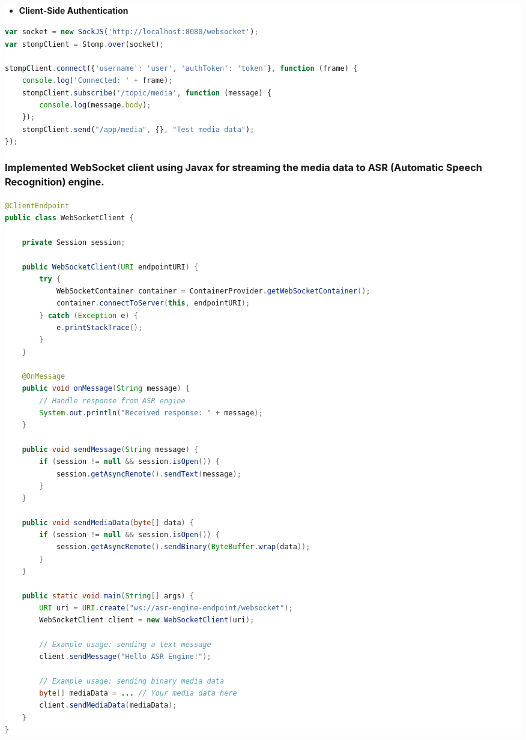 - **Client-Side Authentication**
```javascript
var socket = new SockJS('http://localhost:8080/websocket');
var stompClient = Stomp.over(socket);

stompClient.connect({'username': 'user', 'authToken': 'token'}, function (frame) {
    console.log('Connected: ' + frame);
    stompClient.subscribe('/topic/media', function (message) {
        console.log(message.body);
    });
    stompClient.send("/app/media", {}, "Test media data");
});
```

### Implemented WebSocket client using Javax for streaming the media data to ASR (Automatic Speech Recognition) engine.
```java
@ClientEndpoint
public class WebSocketClient {

    private Session session;

    public WebSocketClient(URI endpointURI) {
        try {
            WebSocketContainer container = ContainerProvider.getWebSocketContainer();
            container.connectToServer(this, endpointURI);
        } catch (Exception e) {
            e.printStackTrace();
        }
    }

    @OnMessage
    public void onMessage(String message) {
        // Handle response from ASR engine
        System.out.println("Received response: " + message);
    }

    public void sendMessage(String message) {
        if (session != null && session.isOpen()) {
            session.getAsyncRemote().sendText(message);
        }
    }

    public void sendMediaData(byte[] data) {
        if (session != null && session.isOpen()) {
            session.getAsyncRemote().sendBinary(ByteBuffer.wrap(data));
        }
    }

    public static void main(String[] args) {
        URI uri = URI.create("ws://asr-engine-endpoint/websocket");
        WebSocketClient client = new WebSocketClient(uri);

        // Example usage: sending a text message
        client.sendMessage("Hello ASR Engine!");

        // Example usage: sending binary media data
        byte[] mediaData = ... // Your media data here
        client.sendMediaData(mediaData);
    }
}
```
